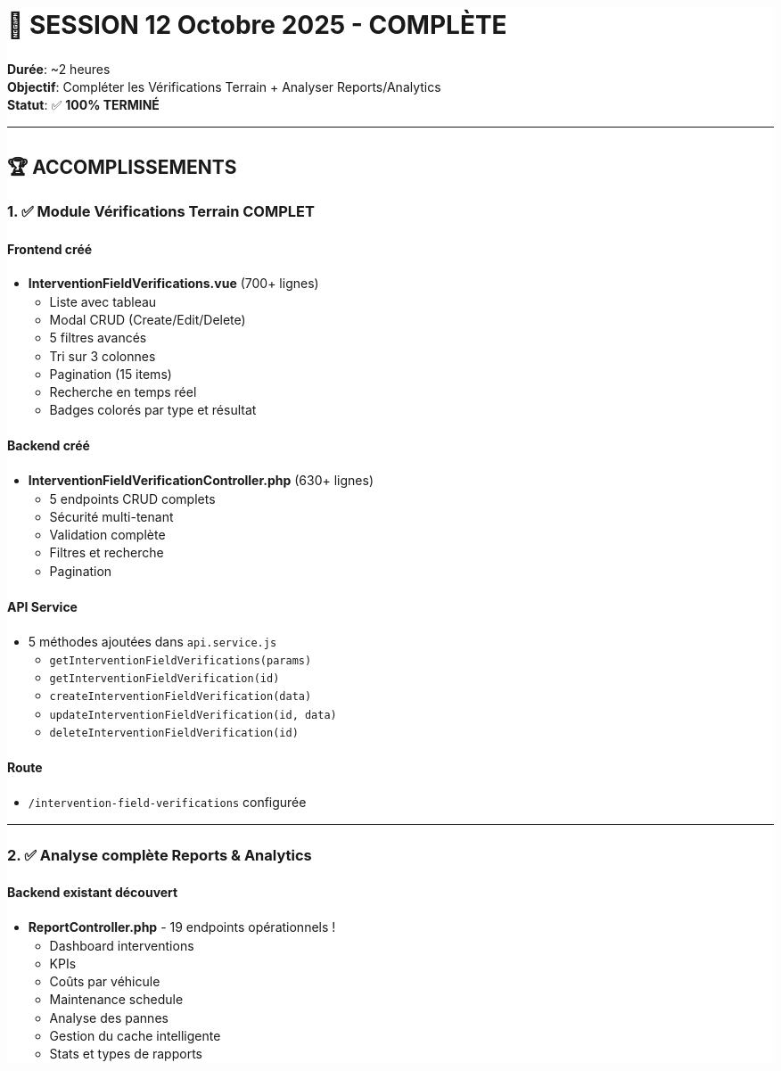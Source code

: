 # 🎉 SESSION 12 Octobre 2025 - COMPLÈTE

**Durée**: ~2 heures  
**Objectif**: Compléter les Vérifications Terrain + Analyser Reports/Analytics  
**Statut**: ✅ **100% TERMINÉ**

---

## 🏆 ACCOMPLISSEMENTS

### 1. ✅ Module Vérifications Terrain **COMPLET**

#### Frontend créé
- **InterventionFieldVerifications.vue** (700+ lignes)
  - Liste avec tableau
  - Modal CRUD (Create/Edit/Delete)
  - 5 filtres avancés
  - Tri sur 3 colonnes
  - Pagination (15 items)
  - Recherche en temps réel
  - Badges colorés par type et résultat

#### Backend créé
- **InterventionFieldVerificationController.php** (630+ lignes)
  - 5 endpoints CRUD complets
  - Sécurité multi-tenant
  - Validation complète
  - Filtres et recherche
  - Pagination

#### API Service
- 5 méthodes ajoutées dans `api.service.js`
  - `getInterventionFieldVerifications(params)`
  - `getInterventionFieldVerification(id)`
  - `createInterventionFieldVerification(data)`
  - `updateInterventionFieldVerification(id, data)`
  - `deleteInterventionFieldVerification(id)`

#### Route
- `/intervention-field-verifications` configurée

---

### 2. ✅ Analyse complète Reports & Analytics

#### Backend existant découvert
- **ReportController.php** - 19 endpoints opérationnels !
  - Dashboard interventions
  - KPIs
  - Coûts par véhicule
  - Maintenance schedule
  - Analyse des pannes
  - Gestion du cache intelligente
  - Stats et types de rapports
